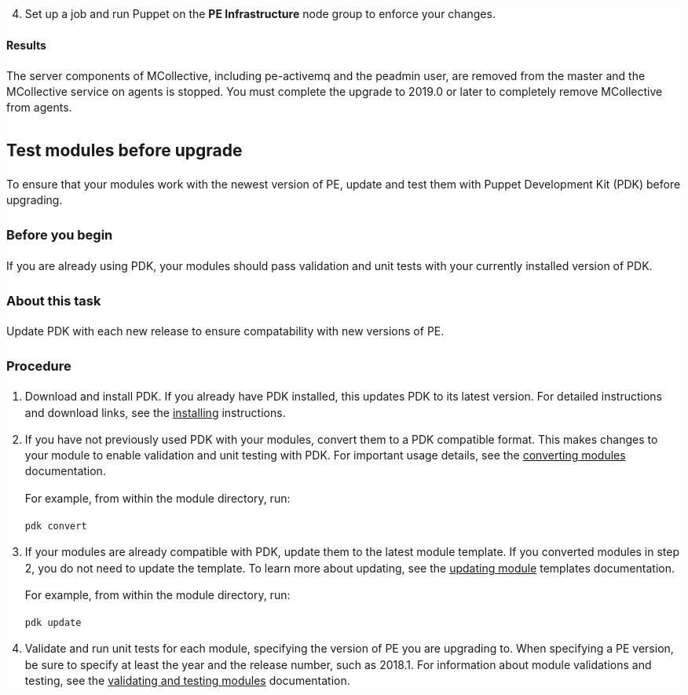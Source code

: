 4.  Set up a job and run Puppet on the **PE Infrastructure** node group to enforce your changes.


#### Results

The server components of MCollective, including pe-activemq and the peadmin user, are removed from the master and the MCollective service on agents is stopped. You must complete the upgrade to 2019.0 or later to completely remove MCollective from agents.

## Test modules before upgrade

To ensure that your modules work with the newest version of PE, update and test them with Puppet Development Kit \(PDK\) before upgrading.

### Before you begin

If you are already using PDK, your modules should pass validation and unit tests with your currently installed version of PDK. 

### About this task

Update PDK with each new release to ensure compatability with new versions of PE.

### Procedure

1.  Download and install PDK. If you already have PDK installed, this updates PDK to its latest version. For detailed instructions and download links, see the [installing](https://puppet.com/docs/pdk/1.x/pdk_install.html) instructions.

2.  If you have not previously used PDK with your modules, convert them to a PDK compatible format. This makes changes to your module to enable validation and unit testing with PDK. For important usage details, see the [converting modules](https://puppet.com/docs/pdk/1.x/pdk_converting_modules.html) documentation. 

    For example, from within the module directory, run:

    ```
    pdk convert
    ```

3.  If your modules are already compatible with PDK, update them to the latest module template. If you converted modules in step 2, you do not need to update the template. To learn more about updating, see the [updating module](https://puppet.com/docs/pdk/1.x/pdk_updating_modules.html) templates documentation.

    For example, from within the module directory, run:

    ```
    pdk update
    ```

4.  Validate and run unit tests for each module, specifying the version of PE you are upgrading to. When specifying a PE version, be sure to specify at least the year and the release number, such as 2018.1. For information about module validations and testing, see the [validating and testing modules](https://puppet.com/docs/pdk/1.x/pdk_testing.html) documentation.
